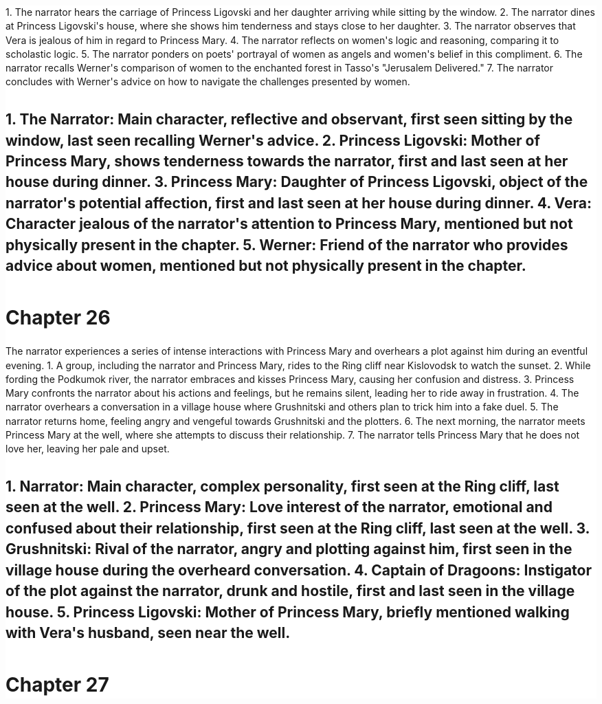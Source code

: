 <events>
1. The narrator hears the carriage of Princess Ligovski and her daughter arriving while sitting by the window.
2. The narrator dines at Princess Ligovski's house, where she shows him tenderness and stays close to her daughter.
3. The narrator observes that Vera is jealous of him in regard to Princess Mary.
4. The narrator reflects on women's logic and reasoning, comparing it to scholastic logic.
5. The narrator ponders on poets' portrayal of women as angels and women's belief in this compliment.
6. The narrator recalls Werner's comparison of women to the enchanted forest in Tasso's "Jerusalem Delivered."
7. The narrator concludes with Werner's advice on how to navigate the challenges presented by women.
</events>

<characters>1. The Narrator: Main character, reflective and observant, first seen sitting by the window, last seen recalling Werner's advice.
2. Princess Ligovski: Mother of Princess Mary, shows tenderness towards the narrator, first and last seen at her house during dinner.
3. Princess Mary: Daughter of Princess Ligovski, object of the narrator's potential affection, first and last seen at her house during dinner.
4. Vera: Character jealous of the narrator's attention to Princess Mary, mentioned but not physically present in the chapter.
5. Werner: Friend of the narrator who provides advice about women, mentioned but not physically present in the chapter.</characters>
----------------
# Chapter 26
<synopsis>
The narrator experiences a series of intense interactions with Princess Mary and overhears a plot against him during an eventful evening.
</synopsis>

<events>
1. A group, including the narrator and Princess Mary, rides to the Ring cliff near Kislovodsk to watch the sunset.
2. While fording the Podkumok river, the narrator embraces and kisses Princess Mary, causing her confusion and distress.
3. Princess Mary confronts the narrator about his actions and feelings, but he remains silent, leading her to ride away in frustration.
4. The narrator overhears a conversation in a village house where Grushnitski and others plan to trick him into a fake duel.
5. The narrator returns home, feeling angry and vengeful towards Grushnitski and the plotters.
6. The next morning, the narrator meets Princess Mary at the well, where she attempts to discuss their relationship.
7. The narrator tells Princess Mary that he does not love her, leaving her pale and upset.
</events>

<characters>1. Narrator: Main character, complex personality, first seen at the Ring cliff, last seen at the well.
2. Princess Mary: Love interest of the narrator, emotional and confused about their relationship, first seen at the Ring cliff, last seen at the well.
3. Grushnitski: Rival of the narrator, angry and plotting against him, first seen in the village house during the overheard conversation.
4. Captain of Dragoons: Instigator of the plot against the narrator, drunk and hostile, first and last seen in the village house.
5. Princess Ligovski: Mother of Princess Mary, briefly mentioned walking with Vera's husband, seen near the well.</characters>
----------------
# Chapter 27
<synopsis>